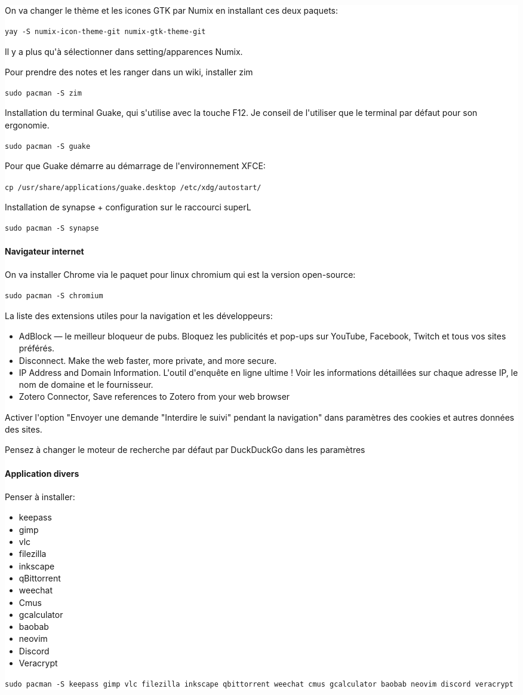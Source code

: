 On va changer le thème et les icones GTK par Numix en installant ces deux paquets:
```
yay -S numix-icon-theme-git numix-gtk-theme-git
```
Il y a plus qu'à sélectionner dans setting/apparences Numix.

Pour prendre des notes et les ranger dans un wiki, installer zim
```
sudo pacman -S zim
```
Installation du terminal Guake, qui s'utilise avec la touche F12. Je conseil de l'utiliser que le terminal par défaut pour son ergonomie.
```
sudo pacman -S guake
```
Pour que Guake démarre au démarrage de l'environnement XFCE:
```
cp /usr/share/applications/guake.desktop /etc/xdg/autostart/
```

Installation de synapse + configuration sur le raccourci superL
```
sudo pacman -S synapse
```

#### Navigateur internet

On va installer Chrome via le paquet pour linux chromium qui est la version open-source:
```
sudo pacman -S chromium
```
La liste des extensions utiles pour la navigation et les développeurs:

* AdBlock — le meilleur bloqueur de pubs. Bloquez les publicités et pop-ups sur YouTube, Facebook, Twitch et tous vos sites préférés.
* Disconnect. Make the web faster, more private, and more secure.
* IP Address and Domain Information. L'outil d'enquête en ligne ultime ! Voir les informations détaillées sur chaque adresse IP, le nom de domaine et le fournisseur.
* Zotero Connector, Save references to Zotero from your web browser

Activer l'option "Envoyer une demande "Interdire le suivi" pendant la navigation" dans paramètres des cookies et autres données des sites.

Pensez à changer le moteur de recherche par défaut par DuckDuckGo dans les paramètres

#### Application divers

Penser à installer:
* keepass
* gimp
* vlc
* filezilla
* inkscape
* qBittorrent
* weechat
* Cmus
* gcalculator
* baobab
* neovim
* Discord
* Veracrypt
```
sudo pacman -S keepass gimp vlc filezilla inkscape qbittorrent weechat cmus gcalculator baobab neovim discord veracrypt
```
